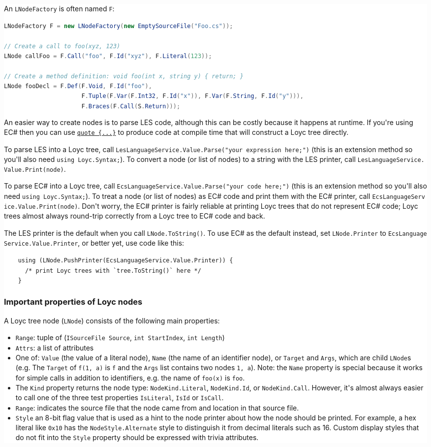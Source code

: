 An `LNodeFactory` is often named `F`:

~~~C#
LNodeFactory F = new LNodeFactory(new EmptySourceFile("Foo.cs"));
 
// Create a call to foo(xyz, 123)
LNode callFoo = F.Call("foo", F.Id("xyz"), F.Literal(123));
 
// Create a method definition: void foo(int x, string y) { return; }
LNode fooDecl = F.Def(F.Void, F.Id("foo"), 
                      F.Tuple(F.Var(F.Int32, F.Id("x")), F.Var(F.String, F.Id("y"))),
                      F.Braces(F.Call(S.Return)));
~~~

An easier way to create nodes is to parse LES code, although this can be costly because it happens at runtime. If you're using EC# then you can use [`quote {...}`](http://ecsharp.net/lemp/ref-other.html#quote) to produce code at compile time that will construct a Loyc tree directly.

To parse LES into a Loyc tree, call `LesLanguageService.Value.Parse("your expression here;")` (this is an extension method so you'll also need `using Loyc.Syntax;`). To convert a node (or list of nodes) to a string with the LES printer, call `LesLanguageService.Value.Print(node)`.

To parse EC# into a Loyc tree, call `EcsLanguageService.Value.Parse("your code here;")` (this is an extension method so you'll also need `using Loyc.Syntax;`). To treat a node (or list of nodes) as EC# code and print them with the EC# printer, call `EcsLanguageService.Value.Print(node)`. Don't worry, the EC# printer is fairly reliable at printing Loyc trees that do not represent EC# code; Loyc trees almost always round-trip correctly from a Loyc tree to EC# code and back.

The LES printer is the default when you call `LNode.ToString()`. To use EC# as the default instead, set `LNode.Printer` to `EcsLanguageService.Value.Printer`, or better yet, use code like this:

~~~
    using (LNode.PushPrinter(EcsLanguageService.Value.Printer)) {
      /* print Loyc trees with `tree.ToString()` here */
    }
~~~

### Important properties of Loyc nodes ###

A Loyc tree node (`LNode`) consists of the following main properties:

* `Range`: tuple of (`ISourceFile Source`, `int StartIndex`, `int Length`)
* `Attrs`: a list of attributes
* One of: `Value` (the value of a literal node), `Name` (the name of an identifier node), or `Target` and `Args`, which are child `LNode`s (e.g. The `Target` of `f(1, a)` is `f` and the `Args` list contains two nodes `1, a`). Note: the `Name` property is special because it works for simple calls in addition to identifiers, e.g. the name of `foo(x)` is `foo`.
* The `Kind` property returns the node type: `NodeKind.Literal`, `NodeKind.Id`, or `NodeKind.Call`. However, it's almost always easier to call one of the three test properties `IsLiteral`, `IsId` or `IsCall`.
* `Range`: indicates the source file that the node came from and location in that source file.
* `Style` an 8-bit flag value that is used as a hint to the node printer about how the node should be printed. For example, a hex literal like `0x10` has the `NodeStyle.Alternate` style to distinguish it from decimal literals such as 16. Custom display styles that do not fit into the `Style` property should be expressed with trivia attributes.
